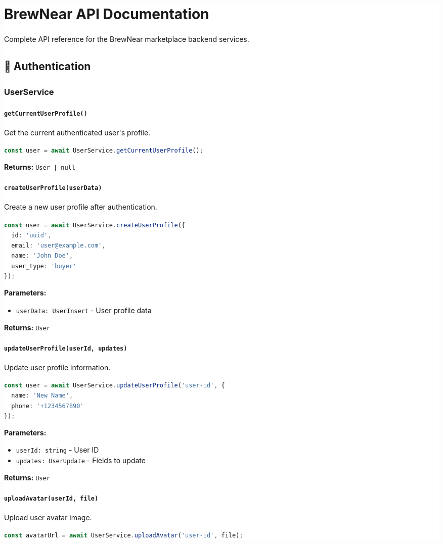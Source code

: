 # BrewNear API Documentation

Complete API reference for the BrewNear marketplace backend services.

## 🔐 Authentication

### UserService

#### `getCurrentUserProfile()`
Get the current authenticated user's profile.

```typescript
const user = await UserService.getCurrentUserProfile();
```

**Returns:** `User | null`

#### `createUserProfile(userData)`
Create a new user profile after authentication.

```typescript
const user = await UserService.createUserProfile({
  id: 'uuid',
  email: 'user@example.com',
  name: 'John Doe',
  user_type: 'buyer'
});
```

**Parameters:**
- `userData: UserInsert` - User profile data

**Returns:** `User`

#### `updateUserProfile(userId, updates)`
Update user profile information.

```typescript
const user = await UserService.updateUserProfile('user-id', {
  name: 'New Name',
  phone: '+1234567890'
});
```

**Parameters:**
- `userId: string` - User ID
- `updates: UserUpdate` - Fields to update

**Returns:** `User`

#### `uploadAvatar(userId, file)`
Upload user avatar image.

```typescript
const avatarUrl = await UserService.uploadAvatar('user-id', file);
```

